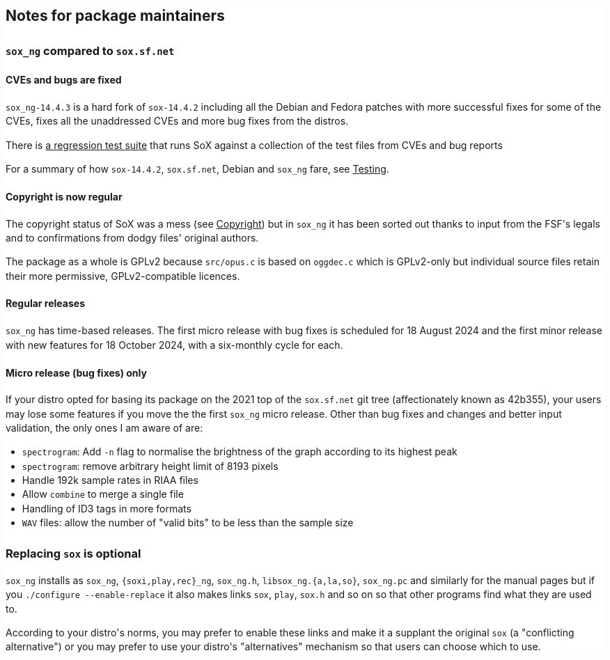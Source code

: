 ## Notes for package maintainers

### `sox_ng` compared to `sox.sf.net`

#### CVEs and bugs are fixed

`sox_ng-14.4.3` is a hard fork of `sox-14.4.2` including all the
Debian and Fedora patches with more successful fixes for some of the CVEs,
fixes all the unaddressed CVEs and more bug fixes from the distros.

There is [a regression test suite](https://codeberg.org/martinwguy/sox_test)
that runs SoX against a collection of the test files from CVEs and bug reports

For a summary of how `sox-14.4.2`, `sox.sf.net`, Debian and `sox_ng` fare,
see [Testing](Testing).

#### Copyright is now regular

The copyright status of SoX was a mess (see [Copyright](Copyright))
but in `sox_ng` it has been sorted out
thanks to input from the FSF's legals
and to confirmations from dodgy files' original authors.

The package as a whole is GPLv2
because `src/opus.c` is based on `oggdec.c` which is GPLv2-only
but individual source files retain their more permissive,
GPLv2-compatible licences.

#### Regular releases

`sox_ng` has time-based releases.
The first micro release with bug fixes is scheduled for 18 August 2024
and the first minor release with new features for 18 October 2024,
with a six-monthly cycle for each.

#### Micro release (bug fixes) only

If your distro opted for basing its package on the 2021 top of the `sox.sf.net`
git tree (affectionately known as 42b355), your users may lose some features
if you move the the first `sox_ng` micro release.
Other than bug fixes and changes and better input validation,
the only ones I am aware of are:
- `spectrogram`: Add `-n` flag to normalise the brightness of the graph
  according to its highest peak
- `spectrogram`: remove arbitrary height limit of 8193 pixels
- Handle 192k sample rates in RIAA files
- Allow `combine` to merge a single file
- Handling of ID3 tags in more formats
- `WAV` files: allow the number of "valid bits" to be less than the sample size

### Replacing `sox` is optional

`sox_ng` installs as `sox_ng`, `{soxi,play,rec}_ng`, `sox_ng.h`,
`libsox_ng.{a,la,so}`, `sox_ng.pc` and similarly for the manual pages
but if you `./configure --enable-replace` it also makes links
`sox`, `play`, `sox.h` and so on so that other programs find
what they are used to.

According to your distro's norms, you may prefer to enable these links
and make it a supplant the original `sox` (a "conflicting alternative")
or you may prefer to use your distro's "alternatives" mechanism
so that users can choose which to use.
